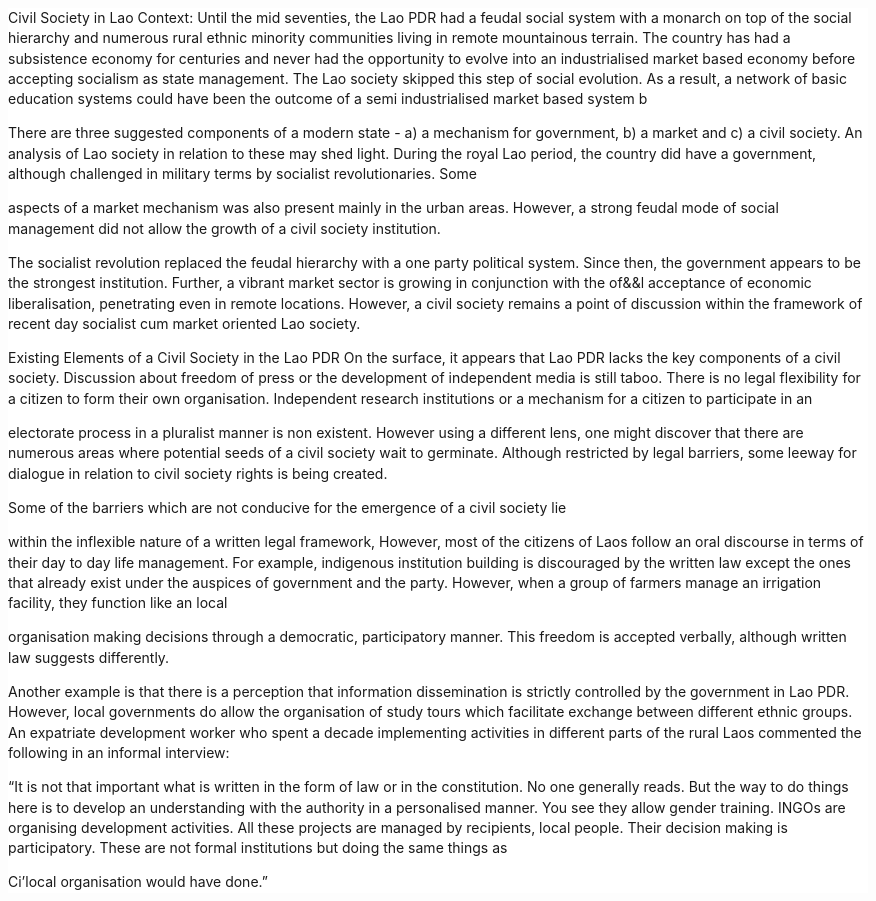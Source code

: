   Civil Society in Lao Context: Until the mid seventies, the Lao PDR had a feudal   social system with a monarch on top of the social hierarchy and numerous rural ethnic   minority communities living in remote mountainous terrain. The country has had a   subsistence economy for centuries and never had the opportunity to evolve into an   industrialised market based economy before accepting socialism as state management.   The Lao society skipped this step of social evolution. As a result, a network of basic   education systems could have been the outcome of a semi industrialised market based   system b

  There are three suggested components of a modern state - a) a mechanism for   government, b) a market and c) a civil society. An analysis of Lao society in relation   to these may shed light. During the royal Lao period, the country did have a   government, although challenged in military terms by socialist revolutionaries. Some 

  aspects of a market mechanism was also present mainly in the urban areas. However, a   strong feudal mode of social management did not allow the growth of a civil society   institution. 

  The socialist revolution replaced the feudal hierarchy with a one party political system.   Since then, the government appears to be the strongest institution. Further, a vibrant   market sector is growing in conjunction with the of&&l acceptance of economic   liberalisation, penetrating even in remote locations. However, a civil society remains a   point of discussion within the framework of recent day socialist cum market oriented   Lao society. 

  Existing Elements of a Civil Society in the Lao PDR   On the surface, it appears that Lao PDR lacks the key components of a civil society.   Discussion about freedom of press or the development of independent media is still   taboo. There is no legal flexibility for a citizen to form their own organisation.   Independent research institutions or a mechanism for a citizen to participate in an 

  electorate process in a pluralist manner is non existent. However using a different lens,   one might discover that there are numerous areas where potential seeds of a civil   society wait to germinate. Although restricted by legal barriers, some leeway for   dialogue in relation to civil society rights is being created. 

  Some of the barriers which are not conducive for the emergence of a civil society lie 

  within the inflexible nature of a written legal framework, However, most of the   citizens of Laos follow an oral discourse in terms of their day to day life management.   For example, indigenous institution building is discouraged by the written law except   the ones that already exist under the auspices of government and the party. However,   when a group of farmers manage an irrigation facility, they function like an local 

  organisation making decisions through a democratic, participatory manner. This   freedom is accepted verbally, although written law suggests differently. 

  Another example is that there is a perception that information dissemination is strictly   controlled by the government in Lao PDR. However, local governments do allow the   organisation of study tours which facilitate exchange between different ethnic groups.   An expatriate development worker who spent a decade implementing activities in   different parts of the rural Laos commented the following in an informal interview: 

  “It is not that important what is written in the form of law or in the   constitution. No one generally reads. But the way to do things here is to   develop an understanding with the authority in a personalised manner. You see   they allow gender training. INGOs are organising development activities. All   these projects are managed by recipients, local people. Their decision making   is participatory. These are not formal institutions but doing the same things as 

  Ci’local organisation would have done.” 
